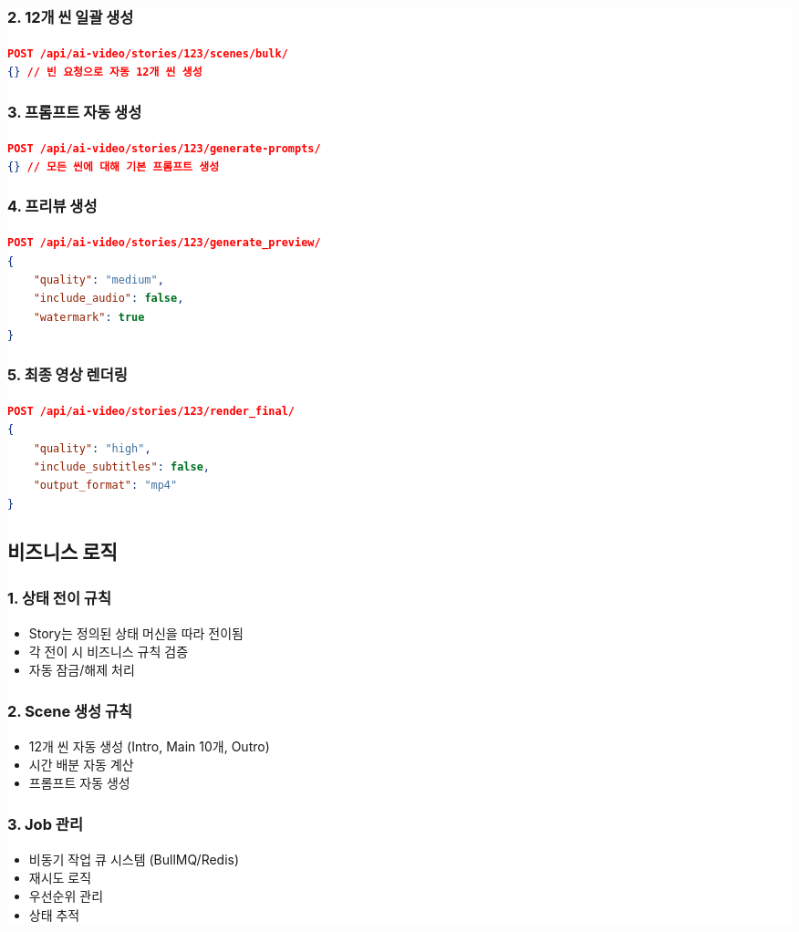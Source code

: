 ### 2. 12개 씬 일괄 생성

```json
POST /api/ai-video/stories/123/scenes/bulk/
{} // 빈 요청으로 자동 12개 씬 생성
```

### 3. 프롬프트 자동 생성

```json
POST /api/ai-video/stories/123/generate-prompts/
{} // 모든 씬에 대해 기본 프롬프트 생성
```

### 4. 프리뷰 생성

```json
POST /api/ai-video/stories/123/generate_preview/
{
    "quality": "medium",
    "include_audio": false,
    "watermark": true
}
```

### 5. 최종 영상 렌더링

```json
POST /api/ai-video/stories/123/render_final/
{
    "quality": "high",
    "include_subtitles": false,
    "output_format": "mp4"
}
```

## 비즈니스 로직

### 1. 상태 전이 규칙
- Story는 정의된 상태 머신을 따라 전이됨
- 각 전이 시 비즈니스 규칙 검증
- 자동 잠금/해제 처리

### 2. Scene 생성 규칙
- 12개 씬 자동 생성 (Intro, Main 10개, Outro)
- 시간 배분 자동 계산
- 프롬프트 자동 생성

### 3. Job 관리
- 비동기 작업 큐 시스템 (BullMQ/Redis)
- 재시도 로직
- 우선순위 관리
- 상태 추적
